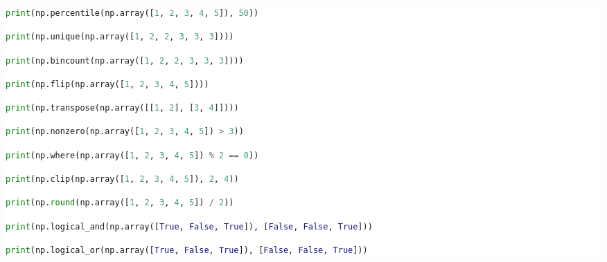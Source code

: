 ```python
print(np.percentile(np.array([1, 2, 3, 4, 5]), 50))

```


```python
print(np.unique(np.array([1, 2, 2, 3, 3, 3])))

```


```python
print(np.bincount(np.array([1, 2, 2, 3, 3, 3])))

```


```python
print(np.flip(np.array([1, 2, 3, 4, 5])))

```


```python
print(np.transpose(np.array([[1, 2], [3, 4]])))

```


```python
print(np.nonzero(np.array([1, 2, 3, 4, 5]) > 3))

```


```python
print(np.where(np.array([1, 2, 3, 4, 5]) % 2 == 0))

```


```python
print(np.clip(np.array([1, 2, 3, 4, 5]), 2, 4))

```


```python
print(np.round(np.array([1, 2, 3, 4, 5]) / 2))

```


```python
print(np.logical_and(np.array([True, False, True]), [False, False, True]))

```


```python
print(np.logical_or(np.array([True, False, True]), [False, False, True]))

```

